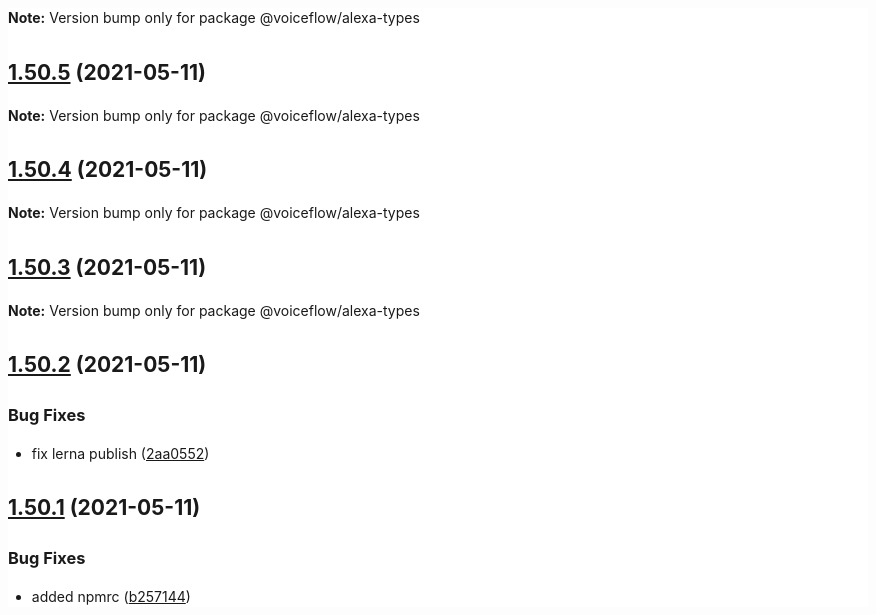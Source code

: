 **Note:** Version bump only for package @voiceflow/alexa-types





## [1.50.5](https://github.com/voiceflow/alexa-types/compare/@voiceflow/alexa-types@1.50.4...@voiceflow/alexa-types@1.50.5) (2021-05-11)

**Note:** Version bump only for package @voiceflow/alexa-types





## [1.50.4](https://github.com/voiceflow/alexa-types/compare/@voiceflow/alexa-types@1.50.3...@voiceflow/alexa-types@1.50.4) (2021-05-11)

**Note:** Version bump only for package @voiceflow/alexa-types





## [1.50.3](https://github.com/voiceflow/alexa-types/compare/@voiceflow/alexa-types@1.50.2...@voiceflow/alexa-types@1.50.3) (2021-05-11)

**Note:** Version bump only for package @voiceflow/alexa-types





## [1.50.2](https://github.com/voiceflow/alexa-types/compare/@voiceflow/alexa-types@1.50.1...@voiceflow/alexa-types@1.50.2) (2021-05-11)


### Bug Fixes

* fix lerna publish ([2aa0552](https://github.com/voiceflow/alexa-types/commit/2aa0552cb10be289a7cf5c3f4c759e0253b665f1))





## [1.50.1](https://github.com/voiceflow/alexa-types/compare/@voiceflow/alexa-types@1.50.0...@voiceflow/alexa-types@1.50.1) (2021-05-11)


### Bug Fixes

* added npmrc ([b257144](https://github.com/voiceflow/alexa-types/commit/b25714476c06da945917f05a840c957e82e388db))
